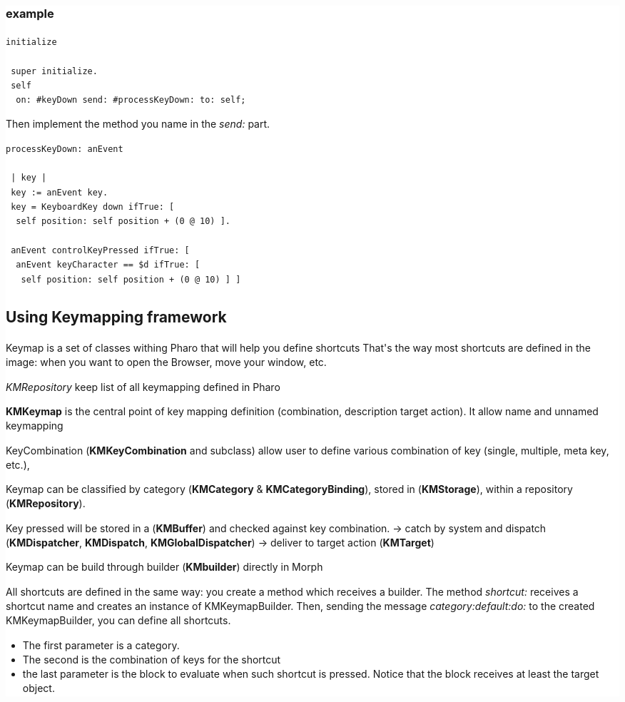 ### example

```smalltalk
initialize

 super initialize.
 self
  on: #keyDown send: #processKeyDown: to: self;
```

Then implement the method you name in the *send:* part.

```smalltalk
processKeyDown: anEvent

 | key |
 key := anEvent key.
 key = KeyboardKey down ifTrue: [
  self position: self position + (0 @ 10) ].

 anEvent controlKeyPressed ifTrue: [
  anEvent keyCharacter == $d ifTrue: [
   self position: self position + (0 @ 10) ] ]
```

## Using Keymapping framework

Keymap is a set of classes withing Pharo that will help you define shortcuts
That's the way most shortcuts are defined in the image: when you want to open the
Browser, move your window, etc.

*KMRepository* keep list of all keymapping defined in Pharo

**KMKeymap** is the central point of key mapping definition
(combination, description target action). It allow name and unnamed keymapping

KeyCombination (**KMKeyCombination** and subclass) allow user to define various
combination of key (single, multiple, meta key, etc.),

Keymap can be classified by category (**KMCategory** & **KMCategoryBinding**),
stored in (**KMStorage**), within a repository (**KMRepository**).

Key pressed will be stored in a (**KMBuffer**) and checked against key combination.
-> catch by system and dispatch (**KMDispatcher**, **KMDispatch**, **KMGlobalDispatcher**)
-> deliver to target action (**KMTarget**)

Keymap can be build through builder (**KMbuilder**) directly in Morph

All shortcuts are defined in the same way:
you create a method which receives a builder. The method *shortcut:* receives a
shortcut name and creates an instance of KMKeymapBuilder. Then, sending the message
*category:default:do:* to the created KMKeymapBuilder, you can define all shortcuts.

- The first parameter is a category.
- The second is the combination of keys for the shortcut
- the last parameter is the block to evaluate when such shortcut is pressed.
Notice that the block receives at least the target object.

